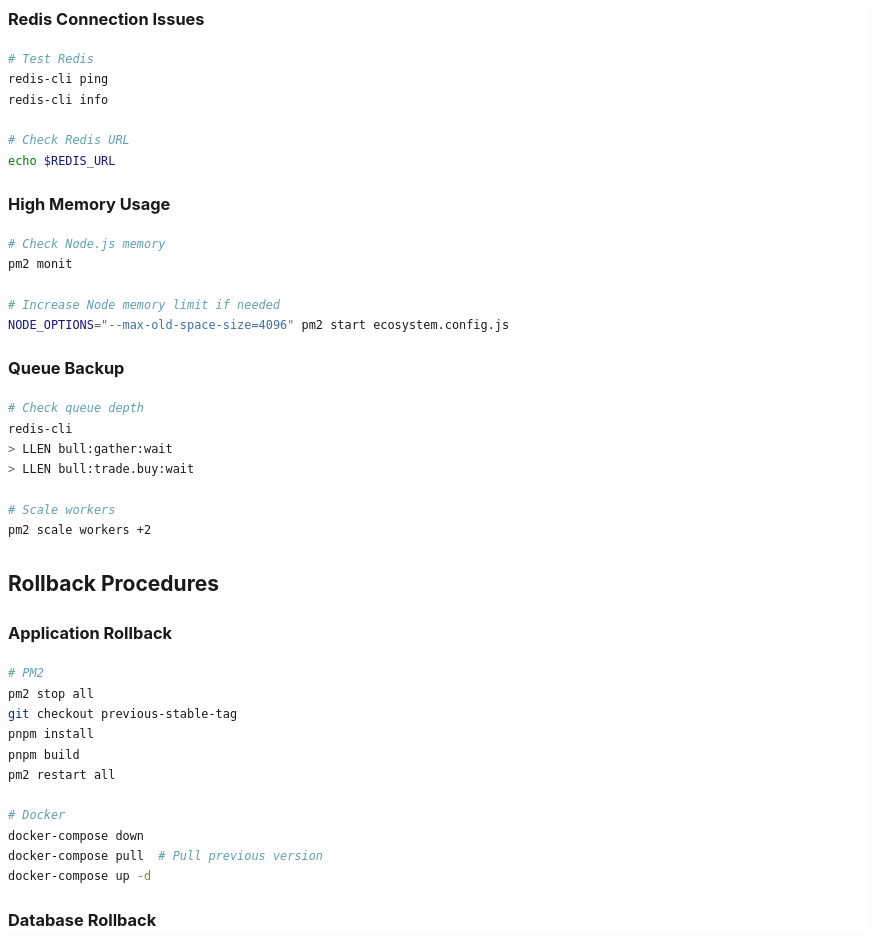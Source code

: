 ### Redis Connection Issues

```bash
# Test Redis
redis-cli ping
redis-cli info

# Check Redis URL
echo $REDIS_URL
```

### High Memory Usage

```bash
# Check Node.js memory
pm2 monit

# Increase Node memory limit if needed
NODE_OPTIONS="--max-old-space-size=4096" pm2 start ecosystem.config.js
```

### Queue Backup

```bash
# Check queue depth
redis-cli
> LLEN bull:gather:wait
> LLEN bull:trade.buy:wait

# Scale workers
pm2 scale workers +2
```

## Rollback Procedures

### Application Rollback

```bash
# PM2
pm2 stop all
git checkout previous-stable-tag
pnpm install
pnpm build
pm2 restart all

# Docker
docker-compose down
docker-compose pull  # Pull previous version
docker-compose up -d
```

### Database Rollback
